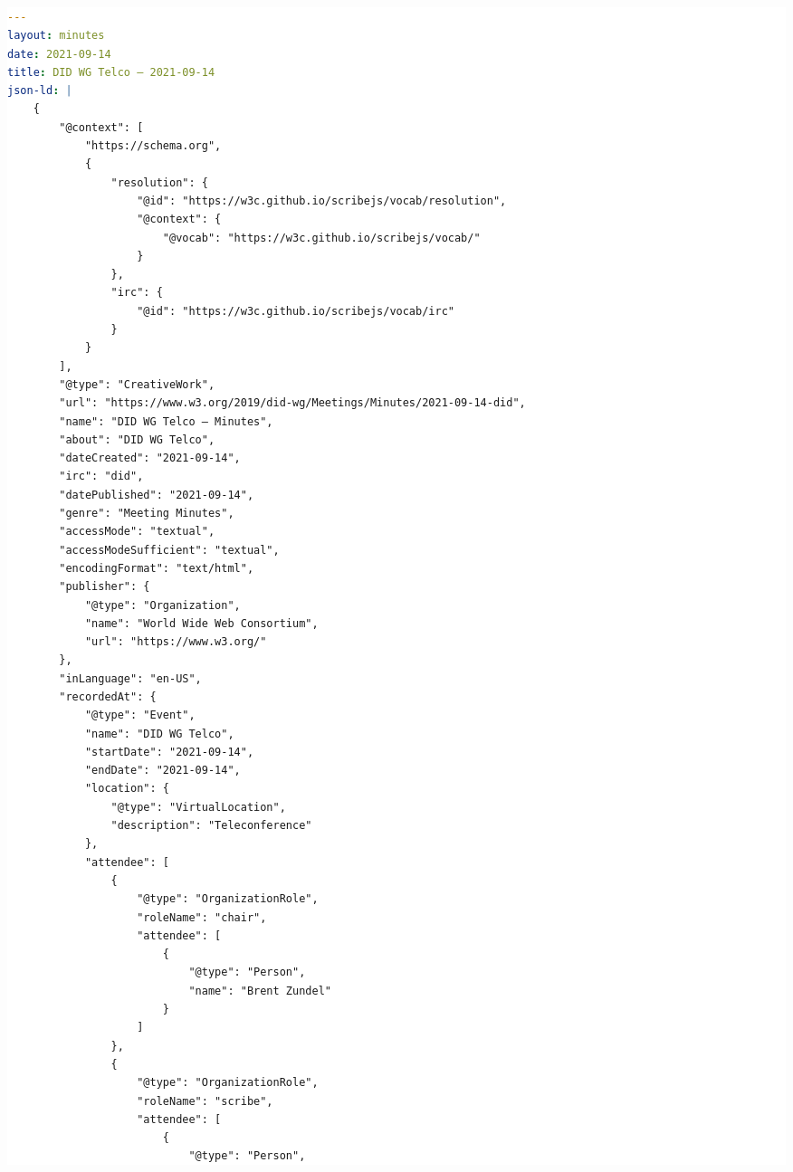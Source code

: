 ```yaml
---
layout: minutes
date: 2021-09-14
title: DID WG Telco — 2021-09-14
json-ld: |
    {
        "@context": [
            "https://schema.org",
            {
                "resolution": {
                    "@id": "https://w3c.github.io/scribejs/vocab/resolution",
                    "@context": {
                        "@vocab": "https://w3c.github.io/scribejs/vocab/"
                    }
                },
                "irc": {
                    "@id": "https://w3c.github.io/scribejs/vocab/irc"
                }
            }
        ],
        "@type": "CreativeWork",
        "url": "https://www.w3.org/2019/did-wg/Meetings/Minutes/2021-09-14-did",
        "name": "DID WG Telco — Minutes",
        "about": "DID WG Telco",
        "dateCreated": "2021-09-14",
        "irc": "did",
        "datePublished": "2021-09-14",
        "genre": "Meeting Minutes",
        "accessMode": "textual",
        "accessModeSufficient": "textual",
        "encodingFormat": "text/html",
        "publisher": {
            "@type": "Organization",
            "name": "World Wide Web Consortium",
            "url": "https://www.w3.org/"
        },
        "inLanguage": "en-US",
        "recordedAt": {
            "@type": "Event",
            "name": "DID WG Telco",
            "startDate": "2021-09-14",
            "endDate": "2021-09-14",
            "location": {
                "@type": "VirtualLocation",
                "description": "Teleconference"
            },
            "attendee": [
                {
                    "@type": "OrganizationRole",
                    "roleName": "chair",
                    "attendee": [
                        {
                            "@type": "Person",
                            "name": "Brent Zundel"
                        }
                    ]
                },
                {
                    "@type": "OrganizationRole",
                    "roleName": "scribe",
                    "attendee": [
                        {
                            "@type": "Person",
```